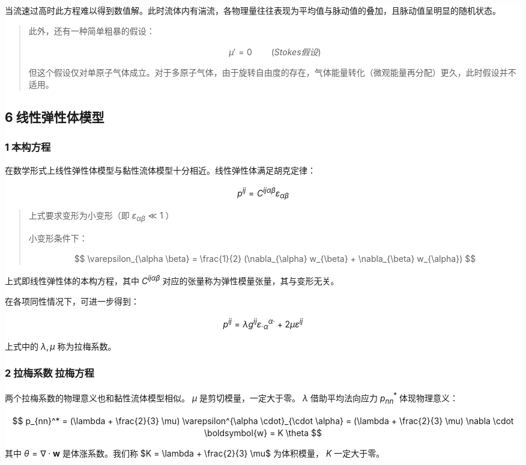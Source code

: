 当流速过高时此方程难以得到数值解。此时流体内有湍流，各物理量往往表现为平均值与脉动值的叠加，且脉动值呈明显的随机状态。

> 此外，还有一种简单粗暴的假设：
> 
> $$
\mu' = 0
\qquad
(Stokes假设)
> $$
> 
> 但这个假设仅对单原子气体成立。对于多原子气体，由于旋转自由度的存在，气体能量转化（微观能量再分配）更久，此时假设并不适用。

## 6 线性弹性体模型

### 1 本构方程

在数学形式上线性弹性体模型与黏性流体模型十分相近。线性弹性体满足胡克定律：

$$
p^{ij} = C^{i j \alpha \beta} \varepsilon_{\alpha \beta}
$$

> 上式要求变形为小变形（即 $\varepsilon_{\alpha \beta} \ll 1$ ）
>
> 小变形条件下：
>
> $$
\varepsilon_{\alpha \beta} = \frac{1}{2} (\nabla_{\alpha} w_{\beta} + \nabla_{\beta} w_{\alpha})
> $$

上式即线性弹性体的本构方程，其中 $C^{i j \alpha \beta}$ 对应的张量称为弹性模量张量，其与变形无关。

在各项同性情况下，可进一步得到：

$$
p^{ij}
= \lambda g^{ij} \varepsilon^{\alpha \cdot}_{\cdot \alpha} + 2 \mu \varepsilon^{ij}
$$

上式中的 $\lambda, \mu$ 称为拉梅系数。

### 2 拉梅系数 拉梅方程

两个拉梅系数的物理意义也和黏性流体模型相似。 $\mu$ 是剪切模量，一定大于零。 $\lambda$ 借助平均法向应力 $p^*_{nn}$ 体现物理意义：

$$
p_{nn}^*
= (\lambda + \frac{2}{3} \mu) \varepsilon^{\alpha \cdot}_{\cdot \alpha}
= (\lambda + \frac{2}{3} \mu) \nabla \cdot \boldsymbol{w}
= K \theta
$$

其中 $\theta = \nabla \cdot \boldsymbol{w}$ 是体涨系数。我们称 $K = \lambda + \frac{2}{3} \mu$ 为体积模量， $K$ 一定大于零。
